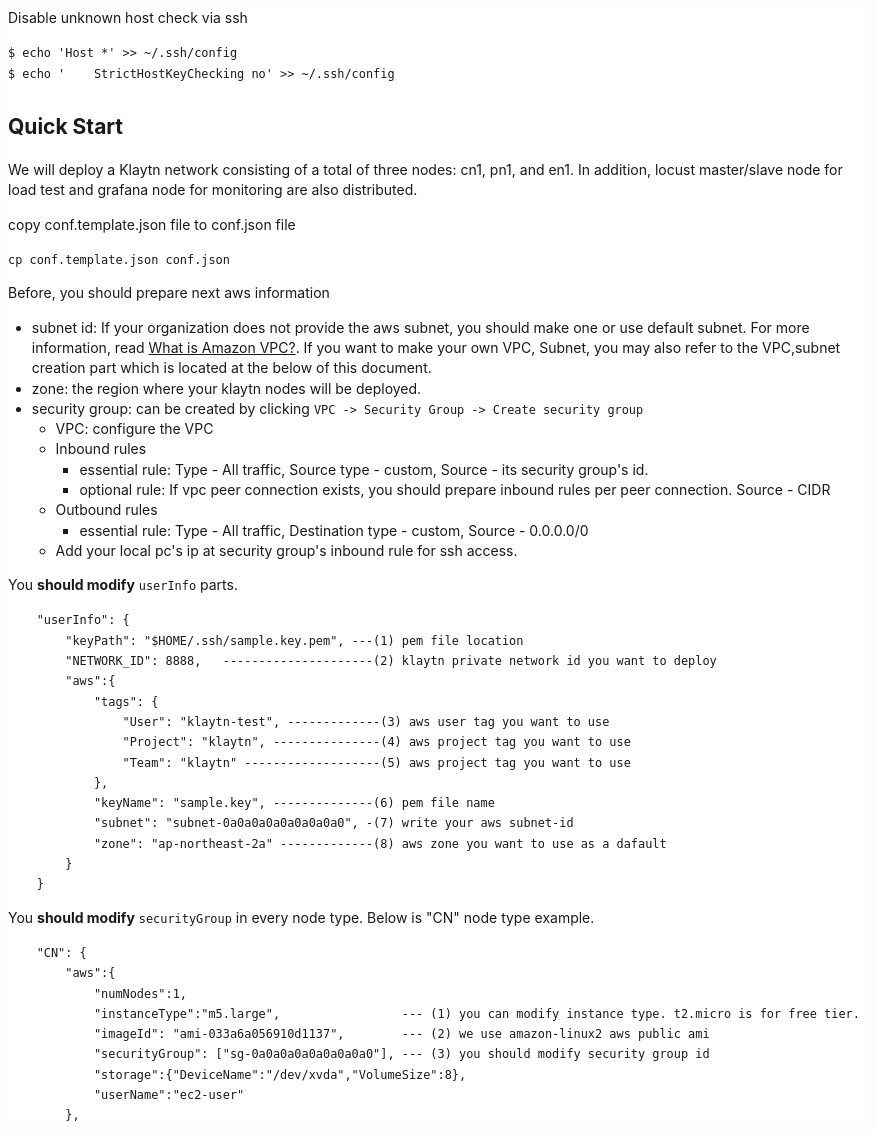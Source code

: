 Disable unknown host check via ssh
```
$ echo 'Host *' >> ~/.ssh/config
$ echo '    StrictHostKeyChecking no' >> ~/.ssh/config
```

## Quick Start
We will deploy a Klaytn network consisting of a total of three nodes: cn1, pn1, and en1.
In addition, locust master/slave node for load test and grafana node for monitoring are also distributed.

copy conf.template.json file to conf.json file
```
cp conf.template.json conf.json
```

Before, you should prepare next aws information
* subnet id: If your organization does not provide the aws subnet, you should make one or use default subnet.
For more information, read [What is Amazon VPC?](https://docs.aws.amazon.com/vpc/latest/userguide/what-is-amazon-vpc.html).
If you want to make your own VPC, Subnet, you may also refer to the VPC,subnet creation part which is located at the below of this document.
* zone: the region where your klaytn nodes will be deployed.
* security group: can be created by clicking `VPC -> Security Group -> Create security group`
  * VPC: configure the VPC
  * Inbound rules
      * essential rule: Type - All traffic, Source type - custom, Source - its security group's id.
      * optional rule: If vpc peer connection exists, you should prepare inbound rules per peer connection. Source - CIDR
  * Outbound rules
      * essential rule: Type - All traffic, Destination type - custom, Source - 0.0.0.0/0
  * Add your local pc's ip at security group's inbound rule for ssh access.

You **should modify** `userInfo` parts.
```
    "userInfo": {
        "keyPath": "$HOME/.ssh/sample.key.pem", ---(1) pem file location
        "NETWORK_ID": 8888,   ---------------------(2) klaytn private network id you want to deploy
        "aws":{
            "tags": {
                "User": "klaytn-test", -------------(3) aws user tag you want to use
                "Project": "klaytn", ---------------(4) aws project tag you want to use
                "Team": "klaytn" -------------------(5) aws project tag you want to use
            },
            "keyName": "sample.key", --------------(6) pem file name
            "subnet": "subnet-0a0a0a0a0a0a0a0a0", -(7) write your aws subnet-id
            "zone": "ap-northeast-2a" -------------(8) aws zone you want to use as a dafault
        }
    }
```

You **should modify** `securityGroup` in every node type. Below is "CN" node type example.
```
    "CN": {
        "aws":{
            "numNodes":1,
            "instanceType":"m5.large",                 --- (1) you can modify instance type. t2.micro is for free tier.
            "imageId": "ami-033a6a056910d1137",        --- (2) we use amazon-linux2 aws public ami
            "securityGroup": ["sg-0a0a0a0a0a0a0a0a0"], --- (3) you should modify security group id
            "storage":{"DeviceName":"/dev/xvda","VolumeSize":8},
            "userName":"ec2-user"
        },
```
